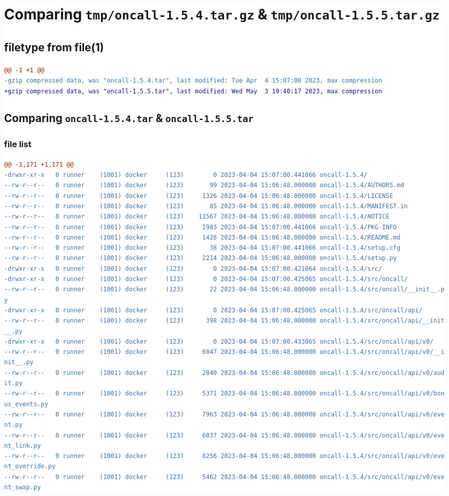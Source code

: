 # Comparing `tmp/oncall-1.5.4.tar.gz` & `tmp/oncall-1.5.5.tar.gz`

## filetype from file(1)

```diff
@@ -1 +1 @@
-gzip compressed data, was "oncall-1.5.4.tar", last modified: Tue Apr  4 15:07:00 2023, max compression
+gzip compressed data, was "oncall-1.5.5.tar", last modified: Wed May  3 19:40:17 2023, max compression
```

## Comparing `oncall-1.5.4.tar` & `oncall-1.5.5.tar`

### file list

```diff
@@ -1,171 +1,171 @@
-drwxr-xr-x   0 runner    (1001) docker     (123)        0 2023-04-04 15:07:00.441066 oncall-1.5.4/
--rw-r--r--   0 runner    (1001) docker     (123)       99 2023-04-04 15:06:48.000000 oncall-1.5.4/AUTHORS.md
--rw-r--r--   0 runner    (1001) docker     (123)     1326 2023-04-04 15:06:48.000000 oncall-1.5.4/LICENSE
--rw-r--r--   0 runner    (1001) docker     (123)       85 2023-04-04 15:06:48.000000 oncall-1.5.4/MANIFEST.in
--rw-r--r--   0 runner    (1001) docker     (123)    11567 2023-04-04 15:06:48.000000 oncall-1.5.4/NOTICE
--rw-r--r--   0 runner    (1001) docker     (123)     1983 2023-04-04 15:07:00.441066 oncall-1.5.4/PKG-INFO
--rw-r--r--   0 runner    (1001) docker     (123)     1428 2023-04-04 15:06:48.000000 oncall-1.5.4/README.md
--rw-r--r--   0 runner    (1001) docker     (123)       38 2023-04-04 15:07:00.441066 oncall-1.5.4/setup.cfg
--rw-r--r--   0 runner    (1001) docker     (123)     2214 2023-04-04 15:06:48.000000 oncall-1.5.4/setup.py
-drwxr-xr-x   0 runner    (1001) docker     (123)        0 2023-04-04 15:07:00.421064 oncall-1.5.4/src/
-drwxr-xr-x   0 runner    (1001) docker     (123)        0 2023-04-04 15:07:00.425065 oncall-1.5.4/src/oncall/
--rw-r--r--   0 runner    (1001) docker     (123)       22 2023-04-04 15:06:48.000000 oncall-1.5.4/src/oncall/__init__.py
-drwxr-xr-x   0 runner    (1001) docker     (123)        0 2023-04-04 15:07:00.425065 oncall-1.5.4/src/oncall/api/
--rw-r--r--   0 runner    (1001) docker     (123)      398 2023-04-04 15:06:48.000000 oncall-1.5.4/src/oncall/api/__init__.py
-drwxr-xr-x   0 runner    (1001) docker     (123)        0 2023-04-04 15:07:00.433065 oncall-1.5.4/src/oncall/api/v0/
--rw-r--r--   0 runner    (1001) docker     (123)     6047 2023-04-04 15:06:48.000000 oncall-1.5.4/src/oncall/api/v0/__init__.py
--rw-r--r--   0 runner    (1001) docker     (123)     2840 2023-04-04 15:06:48.000000 oncall-1.5.4/src/oncall/api/v0/audit.py
--rw-r--r--   0 runner    (1001) docker     (123)     5371 2023-04-04 15:06:48.000000 oncall-1.5.4/src/oncall/api/v0/bonus_events.py
--rw-r--r--   0 runner    (1001) docker     (123)     7963 2023-04-04 15:06:48.000000 oncall-1.5.4/src/oncall/api/v0/event.py
--rw-r--r--   0 runner    (1001) docker     (123)     6037 2023-04-04 15:06:48.000000 oncall-1.5.4/src/oncall/api/v0/event_link.py
--rw-r--r--   0 runner    (1001) docker     (123)     8256 2023-04-04 15:06:48.000000 oncall-1.5.4/src/oncall/api/v0/event_override.py
--rw-r--r--   0 runner    (1001) docker     (123)     5462 2023-04-04 15:06:48.000000 oncall-1.5.4/src/oncall/api/v0/event_swap.py
```